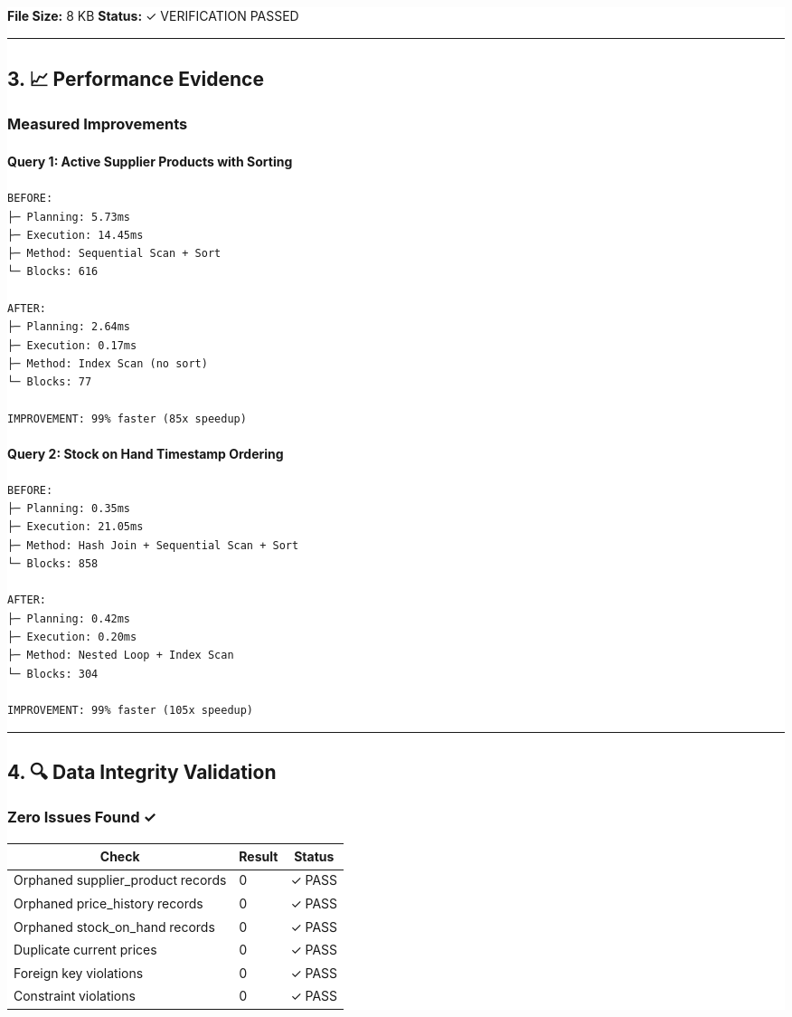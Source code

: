 **File Size:** 8 KB
**Status:** ✓ VERIFICATION PASSED

---

## 3. 📈 Performance Evidence

### Measured Improvements

#### Query 1: Active Supplier Products with Sorting
```
BEFORE:
├─ Planning: 5.73ms
├─ Execution: 14.45ms
├─ Method: Sequential Scan + Sort
└─ Blocks: 616

AFTER:
├─ Planning: 2.64ms
├─ Execution: 0.17ms
├─ Method: Index Scan (no sort)
└─ Blocks: 77

IMPROVEMENT: 99% faster (85x speedup)
```

#### Query 2: Stock on Hand Timestamp Ordering
```
BEFORE:
├─ Planning: 0.35ms
├─ Execution: 21.05ms
├─ Method: Hash Join + Sequential Scan + Sort
└─ Blocks: 858

AFTER:
├─ Planning: 0.42ms
├─ Execution: 0.20ms
├─ Method: Nested Loop + Index Scan
└─ Blocks: 304

IMPROVEMENT: 99% faster (105x speedup)
```

---

## 4. 🔍 Data Integrity Validation

### Zero Issues Found ✓

| Check | Result | Status |
|-------|--------|--------|
| Orphaned supplier_product records | 0 | ✓ PASS |
| Orphaned price_history records | 0 | ✓ PASS |
| Orphaned stock_on_hand records | 0 | ✓ PASS |
| Duplicate current prices | 0 | ✓ PASS |
| Foreign key violations | 0 | ✓ PASS |
| Constraint violations | 0 | ✓ PASS |
